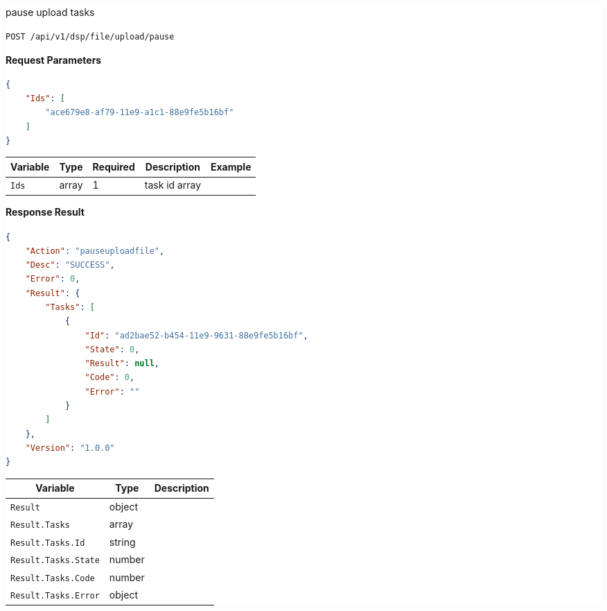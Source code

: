 pause upload tasks

```
POST /api/v1/dsp/file/upload/pause
```

**Request Parameters**

```json
{
    "Ids": [
        "ace679e8-af79-11e9-a1c1-88e9fe5b16bf"
    ]
}
```

| Variable | Type  | Required | Description       | Example |
| ------ | ----- | ---- | ---------- | ---- |
| `Ids`  | array | 1    | task id array |      |


**Response Result**

```json
{
    "Action": "pauseuploadfile",
    "Desc": "SUCCESS",
    "Error": 0,
    "Result": {
        "Tasks": [
            {
                "Id": "ad2bae52-b454-11e9-9631-88e9fe5b16bf",
                "State": 0,
                "Result": null,
                "Code": 0,
                "Error": ""
            }
        ]
    },
    "Version": "1.0.0"
}
```

| Variable               | Type   | Description |
| -------------------- | ------ | ---- |
| `Result`             | object |      |
| `Result.Tasks`       | array  |      |
| `Result.Tasks.Id`    | string |      |
| `Result.Tasks.State` | number |      |
| `Result.Tasks.Code`  | number |      |
| `Result.Tasks.Error` | object |      |
